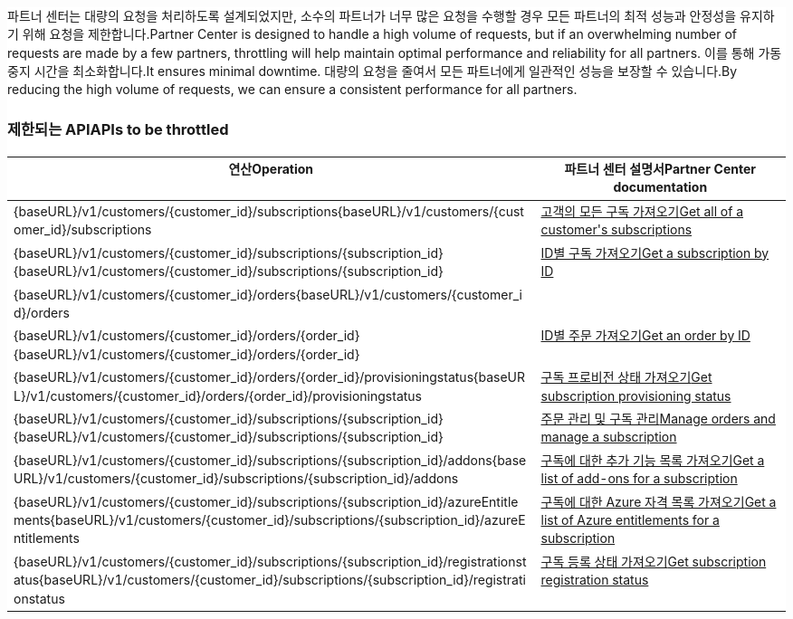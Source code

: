 <span data-ttu-id="d1a39-327">파트너 센터는 대량의 요청을 처리하도록 설계되었지만, 소수의 파트너가 너무 많은 요청을 수행할 경우 모든 파트너의 최적 성능과 안정성을 유지하기 위해 요청을 제한합니다.</span><span class="sxs-lookup"><span data-stu-id="d1a39-327">Partner Center is designed to handle a high volume of requests, but if an overwhelming number of requests are made by a few partners, throttling will help maintain optimal performance and reliability for all partners.</span></span> <span data-ttu-id="d1a39-328">이를 통해 가동 중지 시간을 최소화합니다.</span><span class="sxs-lookup"><span data-stu-id="d1a39-328">It ensures minimal downtime.</span></span> <span data-ttu-id="d1a39-329">대량의 요청을 줄여서 모든 파트너에게 일관적인 성능을 보장할 수 있습니다.</span><span class="sxs-lookup"><span data-stu-id="d1a39-329">By reducing the high volume of requests, we can ensure a consistent performance for all partners.</span></span> 


### <a name="apis-to-be-throttled"></a><span data-ttu-id="d1a39-330">제한되는 API</span><span class="sxs-lookup"><span data-stu-id="d1a39-330">APIs to be throttled</span></span>

|<span data-ttu-id="d1a39-331">**연산**</span><span class="sxs-lookup"><span data-stu-id="d1a39-331">**Operation**</span></span>|<span data-ttu-id="d1a39-332">**파트너 센터 설명서**</span><span class="sxs-lookup"><span data-stu-id="d1a39-332">**Partner Center documentation**</span></span>|
|-------------------------|----------------------------------|
|<span data-ttu-id="d1a39-333">{baseURL}/v1/customers/{customer_id}/subscriptions</span><span class="sxs-lookup"><span data-stu-id="d1a39-333">{baseURL}/v1/customers/{customer_id}/subscriptions</span></span>|[<span data-ttu-id="d1a39-334">고객의 모든 구독 가져오기</span><span class="sxs-lookup"><span data-stu-id="d1a39-334">Get all of a customer's subscriptions</span></span>](https://docs.microsoft.com/partner-center/develop/get-all-of-a-customer-s-subscriptions)|  
|<span data-ttu-id="d1a39-335">{baseURL}/v1/customers/{customer_id}/subscriptions/{subscription_id}</span><span class="sxs-lookup"><span data-stu-id="d1a39-335">{baseURL}/v1/customers/{customer_id}/subscriptions/{subscription_id}</span></span>|[<span data-ttu-id="d1a39-336">ID별 구독 가져오기</span><span class="sxs-lookup"><span data-stu-id="d1a39-336">Get a subscription by ID</span></span>](https://docs.microsoft.com/partner-center/develop/get-a-subscription-by-id) | 
|<span data-ttu-id="d1a39-337">{baseURL}/v1/customers/{customer_id}/orders</span><span class="sxs-lookup"><span data-stu-id="d1a39-337">{baseURL}/v1/customers/{customer_id}/orders</span></span>||[<span data-ttu-id="d1a39-338">고객의 모든 주문 가져오기</span><span class="sxs-lookup"><span data-stu-id="d1a39-338">Get all of a customer's orders</span></span>](/partner-center/develop/get-all-of-a-customer-s-orders)|  
|<span data-ttu-id="d1a39-339">{baseURL}/v1/customers/{customer_id}/orders/{order_id}</span><span class="sxs-lookup"><span data-stu-id="d1a39-339">{baseURL}/v1/customers/{customer_id}/orders/{order_id}</span></span>|[<span data-ttu-id="d1a39-340">ID별 주문 가져오기</span><span class="sxs-lookup"><span data-stu-id="d1a39-340">Get an order by ID</span></span>](/partner-center/develop/get-an-order-by-id)|  
|<span data-ttu-id="d1a39-341">{baseURL}/v1/customers/{customer_id}/orders/{order_id}/provisioningstatus</span><span class="sxs-lookup"><span data-stu-id="d1a39-341">{baseURL}/v1/customers/{customer_id}/orders/{order_id}/provisioningstatus</span></span>|[<span data-ttu-id="d1a39-342">구독 프로비전 상태 가져오기</span><span class="sxs-lookup"><span data-stu-id="d1a39-342">Get subscription provisioning status</span></span>](/partner-center/develop/get-subscription-provisioning-status)|  
|<span data-ttu-id="d1a39-343">{baseURL}/v1/customers/{customer_id}/subscriptions/{subscription_id}</span><span class="sxs-lookup"><span data-stu-id="d1a39-343">{baseURL}/v1/customers/{customer_id}/subscriptions/{subscription_id}</span></span>|[<span data-ttu-id="d1a39-344">주문 관리 및 구독 관리</span><span class="sxs-lookup"><span data-stu-id="d1a39-344">Manage orders and manage a subscription</span></span>](/partner-center/develop/manage-orders#manage-a-subscription)| 
|<span data-ttu-id="d1a39-345">{baseURL}/v1/customers/{customer_id}/subscriptions/{subscription_id}/addons</span><span class="sxs-lookup"><span data-stu-id="d1a39-345">{baseURL}/v1/customers/{customer_id}/subscriptions/{subscription_id}/addons</span></span>|[<span data-ttu-id="d1a39-346">구독에 대한 추가 기능 목록 가져오기</span><span class="sxs-lookup"><span data-stu-id="d1a39-346">Get a list of add-ons for a subscription</span></span>](/partner-center/develop/get-a-list-of-add-ons-for-a-subscription)| 
|<span data-ttu-id="d1a39-347">{baseURL}/v1/customers/{customer_id}/subscriptions/{subscription_id}/azureEntitlements</span><span class="sxs-lookup"><span data-stu-id="d1a39-347">{baseURL}/v1/customers/{customer_id}/subscriptions/{subscription_id}/azureEntitlements</span></span>|[<span data-ttu-id="d1a39-348">구독에 대한 Azure 자격 목록 가져오기</span><span class="sxs-lookup"><span data-stu-id="d1a39-348">Get a list of Azure entitlements for a subscription</span></span>](/partner-center/develop/get-a-list-of-azure-entitlements-for-subscription)|  
|<span data-ttu-id="d1a39-349">{baseURL}/v1/customers/{customer_id}/subscriptions/{subscription_id}/registrationstatus</span><span class="sxs-lookup"><span data-stu-id="d1a39-349">{baseURL}/v1/customers/{customer_id}/subscriptions/{subscription_id}/registrationstatus</span></span>|[<span data-ttu-id="d1a39-350">구독 등록 상태 가져오기</span><span class="sxs-lookup"><span data-stu-id="d1a39-350">Get subscription registration status</span></span>](/partner-center/develop/get-subscription-registration-status)| 